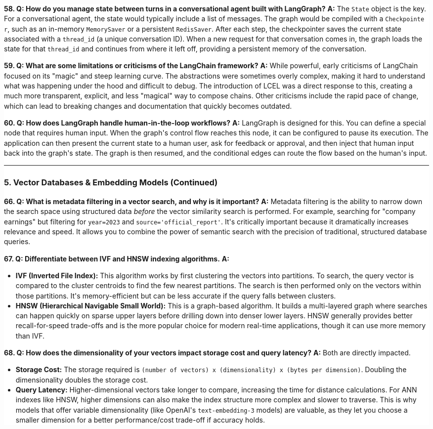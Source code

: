 **58. Q: How do you manage state between turns in a conversational agent built with LangGraph?**
**A:** The `State` object is the key. For a conversational agent, the state would typically include a list of messages. The graph would be compiled with a `Checkpointer`, such as an in-memory `MemorySaver` or a persistent `RedisSaver`. After each step, the checkpointer saves the current state associated with a `thread_id` (a unique conversation ID). When a new request for that conversation comes in, the graph loads the state for that `thread_id` and continues from where it left off, providing a persistent memory of the conversation.

**59. Q: What are some limitations or criticisms of the LangChain framework?**
**A:** While powerful, early criticisms of LangChain focused on its "magic" and steep learning curve. The abstractions were sometimes overly complex, making it hard to understand what was happening under the hood and difficult to debug. The introduction of LCEL was a direct response to this, creating a much more transparent, explicit, and less "magical" way to compose chains. Other criticisms include the rapid pace of change, which can lead to breaking changes and documentation that quickly becomes outdated.

**60. Q: How does LangGraph handle human-in-the-loop workflows?**
**A:** LangGraph is designed for this. You can define a special node that requires human input. When the graph's control flow reaches this node, it can be configured to pause its execution. The application can then present the current state to a human user, ask for feedback or approval, and then inject that human input back into the graph's state. The graph is then resumed, and the conditional edges can route the flow based on the human's input.

---

### **5. Vector Databases & Embedding Models (Continued)**

**66. Q: What is metadata filtering in a vector search, and why is it important?**
**A:** Metadata filtering is the ability to narrow down the search space using structured data *before* the vector similarity search is performed. For example, searching for "company earnings" but filtering for `year=2023` and `source='official_report'`. It's critically important because it dramatically increases relevance and speed. It allows you to combine the power of semantic search with the precision of traditional, structured database queries.

**67. Q: Differentiate between IVF and HNSW indexing algorithms.**
**A:**

* **IVF (Inverted File Index):** This algorithm works by first clustering the vectors into partitions. To search, the query vector is compared to the cluster centroids to find the few nearest partitions. The search is then performed only on the vectors within those partitions. It's memory-efficient but can be less accurate if the query falls between clusters.
* **HNSW (Hierarchical Navigable Small World):** This is a graph-based algorithm. It builds a multi-layered graph where searches can happen quickly on sparse upper layers before drilling down into denser lower layers. HNSW generally provides better recall-for-speed trade-offs and is the more popular choice for modern real-time applications, though it can use more memory than IVF.

**68. Q: How does the dimensionality of your vectors impact storage cost and query latency?**
**A:** Both are directly impacted.

* **Storage Cost:** The storage required is `(number of vectors) x (dimensionality) x (bytes per dimension)`. Doubling the dimensionality doubles the storage cost.
* **Query Latency:** Higher-dimensional vectors take longer to compare, increasing the time for distance calculations. For ANN indexes like HNSW, higher dimensions can also make the index structure more complex and slower to traverse. This is why models that offer variable dimensionality (like OpenAI's `text-embedding-3` models) are valuable, as they let you choose a smaller dimension for a better performance/cost trade-off if accuracy holds.
